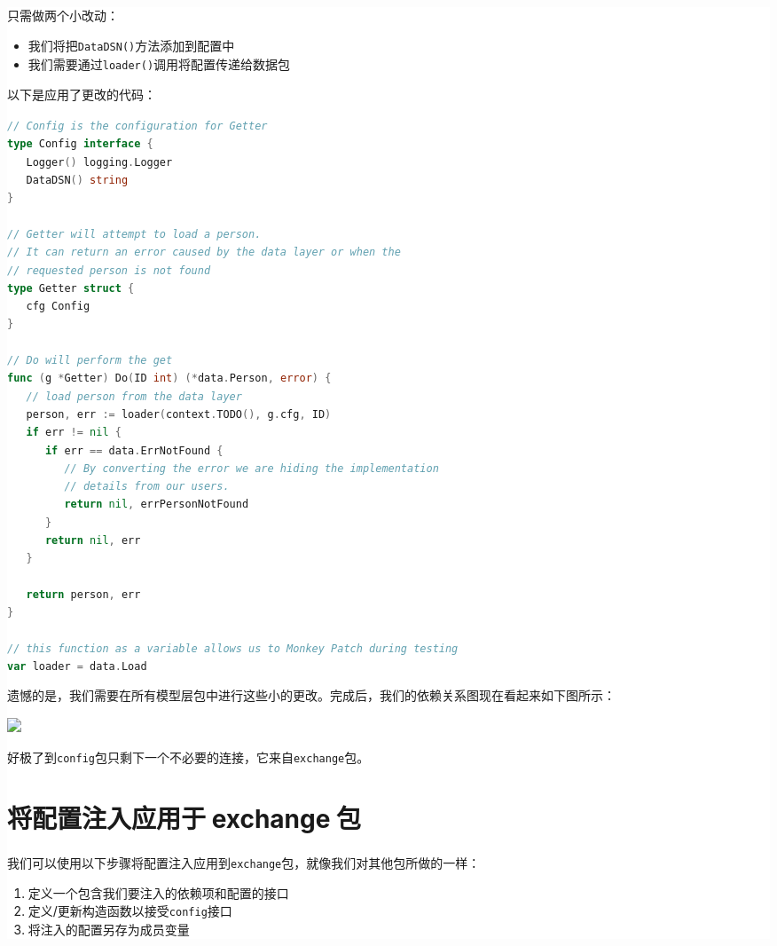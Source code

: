 只需做两个小改动：

*   我们将把`DataDSN()`方法添加到配置中
*   我们需要通过`loader()`调用将配置传递给数据包

以下是应用了更改的代码：

```go
// Config is the configuration for Getter
type Config interface {
   Logger() logging.Logger
   DataDSN() string
}

// Getter will attempt to load a person.
// It can return an error caused by the data layer or when the 
// requested person is not found
type Getter struct {
   cfg Config
}

// Do will perform the get
func (g *Getter) Do(ID int) (*data.Person, error) {
   // load person from the data layer
   person, err := loader(context.TODO(), g.cfg, ID)
   if err != nil {
      if err == data.ErrNotFound {
         // By converting the error we are hiding the implementation 
         // details from our users.
         return nil, errPersonNotFound
      }
      return nil, err
   }

   return person, err
}

// this function as a variable allows us to Monkey Patch during testing
var loader = data.Load
```

遗憾的是，我们需要在所有模型层包中进行这些小的更改。完成后，我们的依赖关系图现在看起来如下图所示：

![](img/25ae83b5-f5b4-4769-8d43-c4541008f54b.png)

好极了到`config`包只剩下一个不必要的连接，它来自`exchange`包。

# 将配置注入应用于 exchange 包

我们可以使用以下步骤将配置注入应用到`exchange`包，就像我们对其他包所做的一样：

1.  定义一个包含我们要注入的依赖项和配置的接口
2.  定义/更新构造函数以接受`config`接口
3.  将注入的配置另存为成员变量
